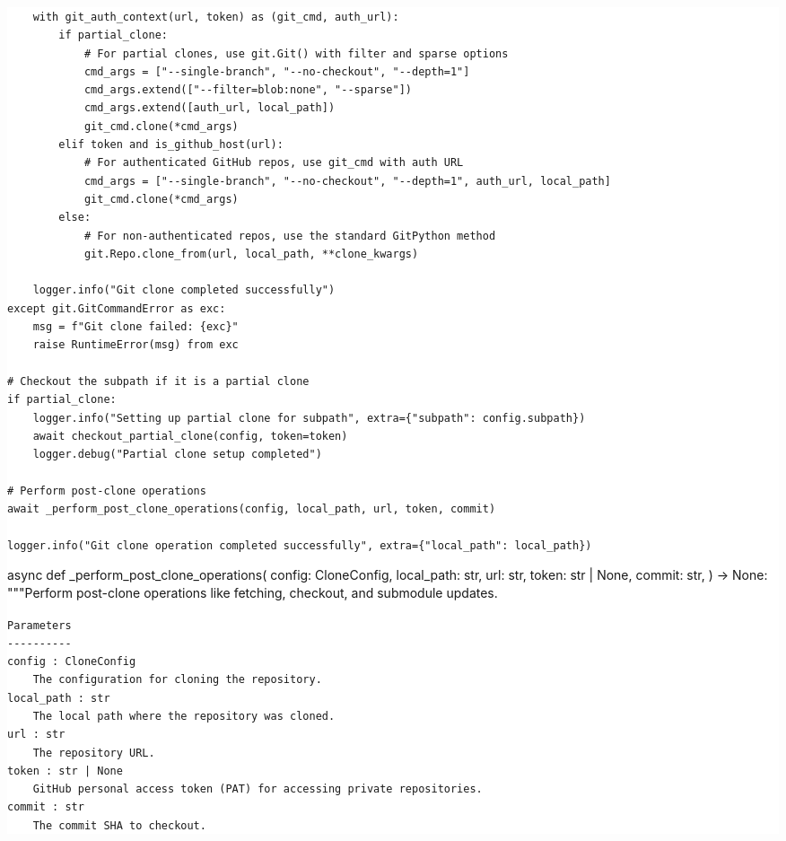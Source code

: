         with git_auth_context(url, token) as (git_cmd, auth_url):
            if partial_clone:
                # For partial clones, use git.Git() with filter and sparse options
                cmd_args = ["--single-branch", "--no-checkout", "--depth=1"]
                cmd_args.extend(["--filter=blob:none", "--sparse"])
                cmd_args.extend([auth_url, local_path])
                git_cmd.clone(*cmd_args)
            elif token and is_github_host(url):
                # For authenticated GitHub repos, use git_cmd with auth URL
                cmd_args = ["--single-branch", "--no-checkout", "--depth=1", auth_url, local_path]
                git_cmd.clone(*cmd_args)
            else:
                # For non-authenticated repos, use the standard GitPython method
                git.Repo.clone_from(url, local_path, **clone_kwargs)

        logger.info("Git clone completed successfully")
    except git.GitCommandError as exc:
        msg = f"Git clone failed: {exc}"
        raise RuntimeError(msg) from exc

    # Checkout the subpath if it is a partial clone
    if partial_clone:
        logger.info("Setting up partial clone for subpath", extra={"subpath": config.subpath})
        await checkout_partial_clone(config, token=token)
        logger.debug("Partial clone setup completed")

    # Perform post-clone operations
    await _perform_post_clone_operations(config, local_path, url, token, commit)

    logger.info("Git clone operation completed successfully", extra={"local_path": local_path})


async def _perform_post_clone_operations(
    config: CloneConfig,
    local_path: str,
    url: str,
    token: str | None,
    commit: str,
) -> None:
    """Perform post-clone operations like fetching, checkout, and submodule updates.

    Parameters
    ----------
    config : CloneConfig
        The configuration for cloning the repository.
    local_path : str
        The local path where the repository was cloned.
    url : str
        The repository URL.
    token : str | None
        GitHub personal access token (PAT) for accessing private repositories.
    commit : str
        The commit SHA to checkout.
